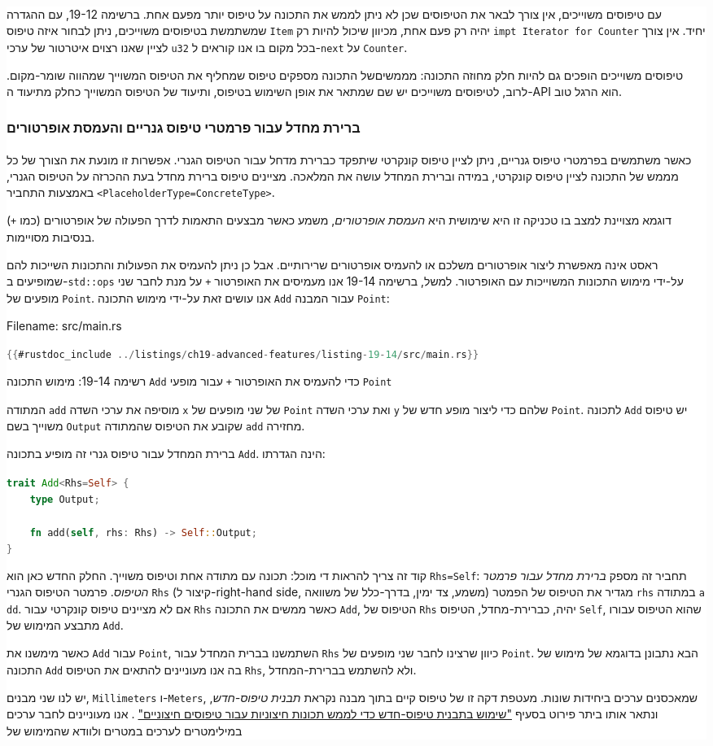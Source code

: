 עם טיפוסים משוייכים, אין צורך לבאר את הטיפוסים שכן לא ניתן לממש את התכונה על טיפוס יותר מפעם אחת. ברשימה 19-12, עם ההגדרה שמשתמשת בטיפוסים משוייכים, ניתן לבחור איזה טיפוס `Item` יהיה רק פעם אחת, מכיוון שיכול להיות רק `impt Iterator for Counter` יחיד. אין צורך לציין שאנו רצוים איטרטור של ערכי `u32` בכל מקום בו אנו קוראים ל-`next` על `Counter`.

טיפוסים משוייכים הופכים גם להיות חלק מחוזה התכונה: מממשיםשל התכונה מספקים טיפוס שמחליף את הטיפוס המשוייך שמהווה שומר-מקום. לרוב, לטיפוסים משוייכים יש שם שמתאר את אופן השימוש בטיפוס, ותיעוד של הטיפוס המשוייך כחלק מתיעוד ה-API הוא הרגל טוב.

### ברירת מחדל עבור פרמטרי טיפוס גנריים והעמסת אופרטורים

כאשר משתמשים בפרמטרי טיפוס גנריים, ניתן לציין טיפוס קונקרטי שיתפקד כברירת מדחל עבור הטיפוס הגנרי. אפשרות זו מונעת את הצורך של כל מממש של התכונה לציין טיפוס קונקרטי, במידה וברירת המחדל עושה את המלאכה. מציינים טיפוס ברירת מחדל בעת ההכרזה על הטיפוס הגנרי, באמצעות התחביר `<PlaceholderType=ConcreteType>`.

דוגמא מצויינת למצב בו טכניקה זו היא שימושית היא *העמסת אופרטורים*, משמע כאשר מבצעים התאמות לדרך הפעולה של אופרטורים (כמו `+`) בנסיבות מסויימות.

ראסט אינה מאפשרת ליצור אופרטורים משלכם או להעמיס אופרטורים שרירותיים. אבל כן ניתן להעמיס את הפעולות והתכונות השייכות להם שמופיעים ב-`std::ops` על-ידי מימוש התכונות המשוייכות עם האופרטור. למשל, ברשימה 19-14 אנו מעמיסים את האופרטור `+` על מנת לחבר שני מופעים של `Point`. אנו עושים זאת על-ידי מימוש התכונה `Add` עבור המבנה `Point`:

<span class="filename">Filename: src/main.rs</span>

```rust
{{#rustdoc_include ../listings/ch19-advanced-features/listing-19-14/src/main.rs}}
```


<span class="caption">רשימה 19-14: מימוש התכונה `Add` כדי להעמיס את האופרטור `+` עבור מופעי `Point`</span>

המתודה `add` מוסיפה את ערכי השדה `x` של שני מופעים של `Point` ואת ערכי השדה `y` שלהם כדי ליצור מופע חדש של `Point`. לתכונה `Add` יש טיפוס משוייך בשם `Output` שקובע את הטיפוס שהמתודה `add` מחזירה.

ברירת המחדל עבור טיפוס גנרי זה מופיע בתכונה `Add`. הינה הגדרתו:

```rust
trait Add<Rhs=Self> {
    type Output;

    fn add(self, rhs: Rhs) -> Self::Output;
}
```

קוד זה צריך להראות די מוכל: תכונה עם מתודה אחת וטיפוס משוייך. החלק החדש כאן הוא `Rhs=Self`: תחביר זה מספק *ברירת מחדל עבור פרמטר הטיפוס*. פרמטר הטיפוס הגנרי `Rhs` (קיצור ל-right-hand side, משמע, צד ימין, בדרך-כלל של משוואה) מגדיר את הטיפוס של הפמטר `rhs` במתודה `add`. אם לא מציינים טיפוס קונקרטי עבור `Rhs` כאשר ממשים את התכונה `Add`, הטיפוס של `Rhs` יהיה, כברירת-מחדל, הטיפוס `Self`, שהוא הטיפוס עבורו מתבצע המימוש של `Add`.

כאשר מימשנו את `Add` עבור `Point`, השתמשנו בברית המחדל עבור `Rhs` כיוון שרצינו לחבר שני מופעים של `Point`. הבא נתבונן בדוגמא של מימוש של התכונה `Add` בה אנו מעוניינים להתאים את הטיפוס `Rhs`, ולא להשתמש בברירת-המחדל.

יש לנו שני מבנים, `Millimeters` ו-`Meters`, שמאכסנים ערכים ביחידות שונות. מעטפת דקה זו של טיפוס קיים בתוך מבנה נקראת *תבנית טיפוס-חדש*, ונתאר אותו ביתר פירוט בסעיף ["שימוש בתבנית טיפוס-חדש כדי לממש תכונות חיצוניות עבור טיפוסים חיצוניים"][newtype] . אנו מעוניינים לחבר ערכים במילימטרים לערכים במטרים ולוודא שהמימוש של 


[newtype]: ch19-03-advanced-traits.html#using-the-newtype-pattern-to-implement-external-traits-on-external-types
[smart-pointer-deref]: ch15-02-deref.html#treating-smart-pointers-like-regular-references-with-the-deref-trait
[tuple-structs]: ch05-01-defining-structs.html#using-tuple-structs-without-named-fields-to-create-different-types